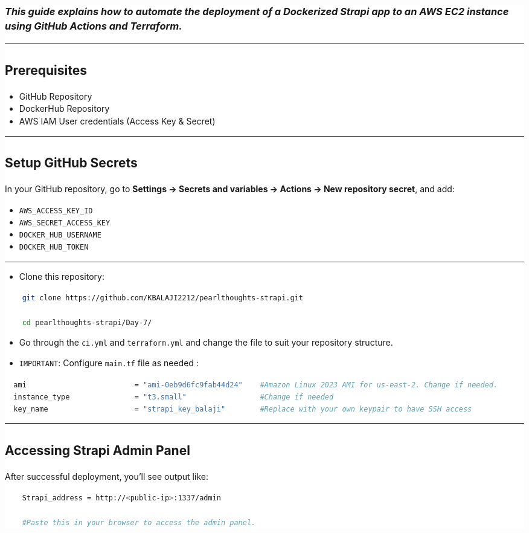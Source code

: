 ### _This guide explains how to automate the deployment of a Dockerized Strapi app to an AWS EC2 instance using GitHub Actions and Terraform._

---

## Prerequisites

- GitHub Repository
- DockerHub Repository
- AWS IAM User credentials (Access Key & Secret)

---

## Setup GitHub Secrets

In your GitHub repository, go to **Settings → Secrets and variables → Actions → New repository secret**, and add:

- `AWS_ACCESS_KEY_ID`
- `AWS_SECRET_ACCESS_KEY`
- `DOCKER_HUB_USERNAME`
- `DOCKER_HUB_TOKEN`

---

- Clone this repository:
```bash
    git clone https://github.com/KBALAJI2212/pearlthoughts-strapi.git

    cd pearlthoughts-strapi/Day-7/

```
-  Go through the ```ci.yml``` and ```terraform.yml``` and change the file to suit your repository structure.


- ```IMPORTANT```: Configure ```main.tf``` file as needed :
```bash
  ami                         = "ami-0eb9d6fc9fab44d24"    #Amazon Linux 2023 AMI for us-east-2. Change if needed.
  instance_type               = "t3.small"                 #Change if needed
  key_name                    = "strapi_key_balaji"        #Replace with your own keypair to have SSH access

```

---

## Accessing Strapi Admin Panel

After successful deployment, you’ll see output like:

```bash
    Strapi_address = http://<public-ip>:1337/admin

    #Paste this in your browser to access the admin panel.
```
